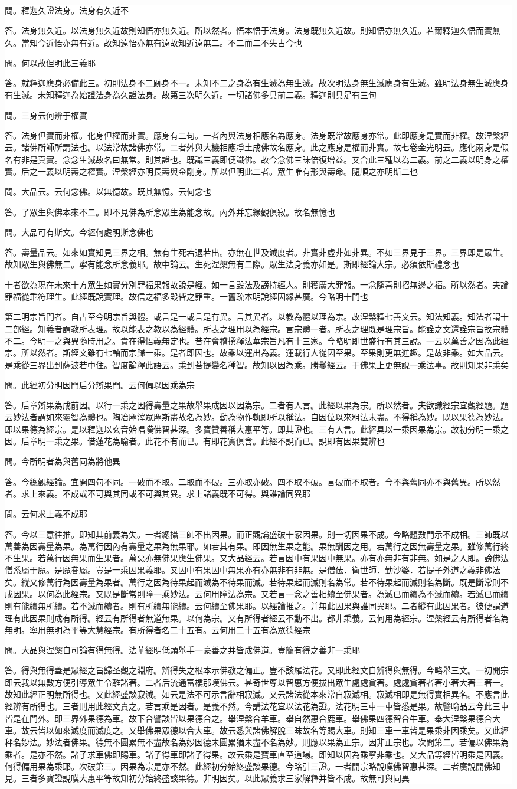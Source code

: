 問。釋迦久證法身。法身有久近不

答。法身無久近。以法身無久近故則知悟亦無久近。所以然者。悟本悟于法身。法身既無久近故。則知悟亦無久近。若爾釋迦久悟而實無久。當知今近悟亦無有近。故知遠悟亦無有遠故知近遠無二。不二而二不失古今也

問。何以故但明此三義耶

答。就釋迦應身必備此三。初則法身不二跡身不一。未知不二之身為有生滅為無生滅。故次明法身無生滅應身有生滅。雖明法身無生滅應身有生滅。未知釋迦為始證法身為久證法身。故第三次明久近。一切諸佛多具前二義。釋迦則具足有三句

問。三身云何辨于權實

答。法身但實而非權。化身但權而非實。應身有二句。一者內與法身相應名為應身。法身既常故應身亦常。此即應身是實而非權。故涅槃經云。諸佛所師所謂法也。以法常故諸佛亦常。二者外與大機相應凈土成佛故名應身。此之應身是權而非實。故七卷金光明云。應化兩身是假名有非是真實。念念生滅故名曰無常。則其證也。既識三義即便識佛。故今念佛三昧倍復增益。又合此三種以為二義。前之二義以明身之權實。后之一義以明壽之權實。涅槃經亦明長壽與金剛身。所以但明此二者。眾生唯有形與壽命。隨順之亦明斯二也

問。大品云。云何念佛。以無憶故。既其無憶。云何念也

答。了眾生與佛本來不二。即不見佛為所念眾生為能念故。內外并忘緣觀俱寂。故名無憶也

問。大品可有斯文。今經何處明斯念佛也

答。壽量品云。如來如實知見三界之相。無有生死若退若出。亦無在世及滅度者。非實非虛非如非異。不如三界見于三界。三界即是眾生。故知眾生與佛無二。寧有能念所念義耶。故中論云。生死涅槃無有二際。眾生法身義亦如是。斯即經論大宗。必須依斯禮念也

十者欲為現在未來十方眾生如實分別罪福果報故說是經。如一言毀法及謗持經人。則獲廣大罪報。一念隨喜則招無邊之福。所以然者。夫論罪福從乖符理生。此經既說實理。故信之福多毀呰之罪重。一舊疏本明說經因緣甚廣。今略明十門也

第二明宗旨門者。自古至今明宗旨與體。或言是一或言是有異。言其異者。以教為體以理為宗。故涅槃釋七善文云。知法知義。知法者謂十二部經。知義者謂教所表理。故以能表之教以為經體。所表之理用以為經宗。言宗體一者。所表之理既是理宗旨。能詮之文還詮宗旨故宗體不二。今明一之與異隨時用之。貴在得悟義無定也。昔在會稽撰釋法華宗旨凡有十三家。今略明即世盛行有其三說。一云以萬善之因為此經宗。所以然者。斯經文雖有七軸而宗歸一乘。是者即因也。故乘以運出為義。運載行人從因至果。至果則更無進趣。是故非乘。如大品云。是乘從三界出到薩波若中住。智度論釋此語云。乘到菩提變名種智。故知以因為乘。勝鬘經云。于佛果上更無說一乘法事。故則知果非乘矣

問。此經初分明因門后分辯果門。云何偏以因乘為宗

答。后章辯果為成前因。以行一乘之因得壽量之果故舉果成因以因為宗。二者有人言。此經以果為宗。所以然者。夫欲識經宗宜觀經題。題云妙法者謂如來靈智為體也。陶冶塵滓眾塵斯盡故名為妙。動為物作軌即所以稱法。自因位以來粗法未盡。不得稱為妙。既以果德為妙法。即以果德為經宗。是以釋迦以玄音始唱嘆佛智甚深。多寶贊善稱大惠平等。即其證也。三有人言。此經具以一乘因果為宗。故初分明一乘之因。后章明一乘之果。借蓮花為喻者。此花不有而已。有即花實俱含。此經不說而已。說即有因果雙辨也

問。今所明者為與舊同為將他異

答。今總觀經論。宜開四句不同。一破而不取。二取而不破。三亦取亦破。四不取不破。言破而不取者。今不與舊同亦不與舊異。所以然者。求上來義。不成或不可與其同或不可與其異。求上諸義既不可得。與誰論同異耶

問。云何求上義不成耶

答。今以三意往推。即知其前義為失。一者總攝三師不出因果。而正觀論盛破十家因果。則一切因果不成。今略題數門示不成相。三師既以萬善為因壽量為果。為萬行因內有壽量之果為無果耶。如若其有果。即因無生果之能。果無酬因之用。若萬行之因無壽量之果。雖修萬行終不生果。若萬行因無果而生果者。萬惡亦無佛果應生佛果。又大品經云。若言因中有果因中無果。亦有亦無非有非無。如是之人即。謗佛法僧系屬于魔。是魔眷屬。豈是一乘因果義耶。又因中有果因中無果亦有亦無非有非無。是僧佉．衛世師．勤沙婆．若提子外道之義非佛法矣。縱又修萬行為因壽量為果者。萬行之因為待果起而滅為不待果而滅。若待果起而滅則名為常。若不待果起而滅則名為斷。既是斷常則不成因果。以何為此經宗。又既是斷常則障一乘妙法。云何用障法為宗。又若言一念之善相續至佛果者。為滅已而續為不滅而續。若滅已而續則有能續無所續。若不滅而續者。則有所續無能續。云何續至佛果耶。以經論推之。并無此因果與誰同異耶。二者縱有此因果者。彼便謂道理有此因果則成有所得。經云有所得者無道無果。以何為宗。又有所得者經云不動不出。都非乘義。云何用為經宗。涅槃經云有所得者名為無明。寧用無明為平等大慧經宗。有所得者名二十五有。云何用二十五有為眾德經宗

問。大品與涅槃自可論有得無得。法華經明低頭舉手一豪善之并皆成佛道。豈簡有得之善非一乘耶

答。得與無得蓋是眾經之旨歸圣觀之淵府。辨得失之根本示佛教之偏正。豈不該羅法花。又即此經文自辨得與無得。今略舉三文。一初開宗即云我以無數方便引導眾生令離諸著。二者后流通富樓那嘆佛云。甚奇世尊以智惠方便拔出眾生處處貪著。處處貪著者著小著大著三著一。故知此經正明無所得也。又此經盛談寂滅。如云是法不可示言辭相寂滅。又云諸法從本來常自寂滅相。寂滅相即是無得實相異名。不應言此經辨有所得也。三者則用此經文責之。若言乘是因者。是義不然。今講法花宜以法花為證。法花明三車一車皆悉是果。故譬喻品云今此三車皆是在門外。即三界外果德為車。故下合譬談皆以果德合之。舉涅槃合羊車。舉自然惠合鹿車。舉佛果四德智合牛車。舉大涅槃果德合大車。故云皆以如來滅度而滅度之。又舉佛果眾德以合大車。故云悉與諸佛解脫三昧故名等賜大車。則知三車一車皆是果乘非因乘矣。又此經秤名妙法。妙法者佛果。德無不圓累無不盡故名為妙因德未圓累猶未盡不名為妙。則應以果為正宗。因非正宗也。次問第二。若偏以佛果為乘者。是亦不然。諸子求車佛即賜車。諸子得車即諸子得果。故云乘是寶車直至道場。即知以因為乘寧非乘也。又大品等經皆明乘是因義。何得偏用果為乘耶。次破第三。因果為宗是亦不然。此經初分始終盛談果德。今略引三證。一者開宗略說嘆佛智惠甚深。二者廣說開佛知見。三者多寶證說嘆大惠平等故知初分始終盛談果德。非明因矣。以此眾義求三家解釋并皆不成。故無可與同異
